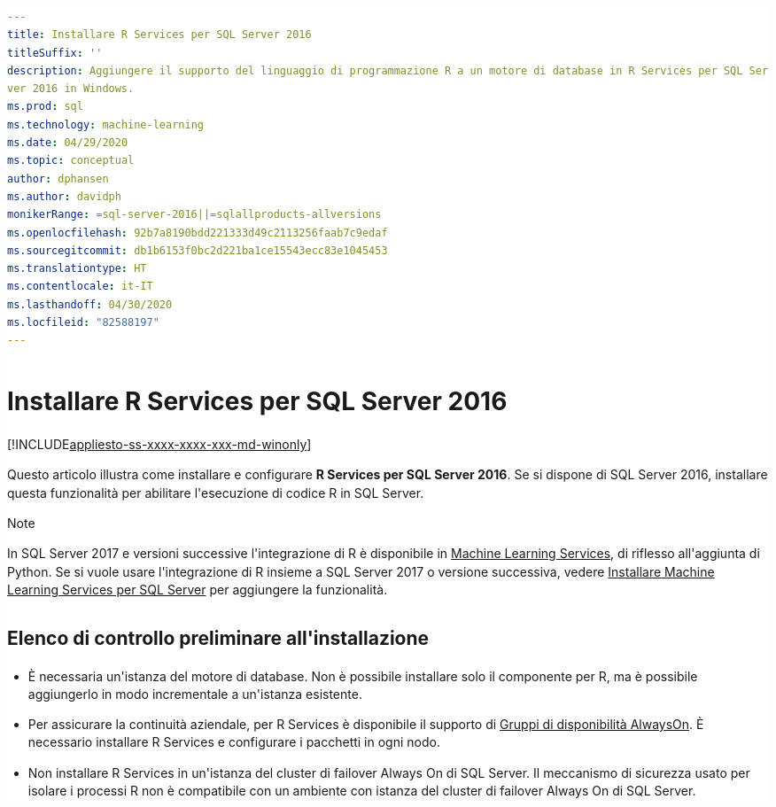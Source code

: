 ```yaml
---
title: Installare R Services per SQL Server 2016
titleSuffix: ''
description: Aggiungere il supporto del linguaggio di programmazione R a un motore di database in R Services per SQL Server 2016 in Windows.
ms.prod: sql
ms.technology: machine-learning
ms.date: 04/29/2020
ms.topic: conceptual
author: dphansen
ms.author: davidph
monikerRange: =sql-server-2016||=sqlallproducts-allversions
ms.openlocfilehash: 92b7a8190bdd221333d49c2113256faab7c9edaf
ms.sourcegitcommit: db1b6153f0bc2d221ba1ce15543ecc83e1045453
ms.translationtype: HT
ms.contentlocale: it-IT
ms.lasthandoff: 04/30/2020
ms.locfileid: "82588197"
---
```

# <a name="install-sql-server-2016-r-services"></a>Installare R Services per SQL Server 2016
[!INCLUDE[appliesto-ss-xxxx-xxxx-xxx-md-winonly](../../includes/appliesto-ss-xxxx-xxxx-xxx-md-winonly.md)]

Questo articolo illustra come installare e configurare **R Services per SQL Server 2016**. Se si dispone di SQL Server 2016, installare questa funzionalità per abilitare l'esecuzione di codice R in SQL Server.

> [!NOTE]
> In SQL Server 2017 e versioni successive l'integrazione di R è disponibile in [Machine Learning Services](../sql-server-machine-learning-services.md), di riflesso all'aggiunta di Python. Se si vuole usare l'integrazione di R insieme a SQL Server 2017 o versione successiva, vedere [Installare Machine Learning Services per SQL Server](sql-machine-learning-services-windows-install.md) per aggiungere la funzionalità. 

<a name="bkmk_prereqs"> </a> 

## <a name="pre-install-checklist"></a>Elenco di controllo preliminare all'installazione

+ È necessaria un'istanza del motore di database. Non è possibile installare solo il componente per R, ma è possibile aggiungerlo in modo incrementale a un'istanza esistente.

+ Per assicurare la continuità aziendale, per R Services è disponibile il supporto di [Gruppi di disponibilità AlwaysOn](https://docs.microsoft.com/sql/database-engine/availability-groups/windows/overview-of-always-on-availability-groups-sql-server). È necessario installare R Services e configurare i pacchetti in ogni nodo.

+ Non installare R Services in un'istanza del cluster di failover Always On di SQL Server. Il meccanismo di sicurezza usato per isolare i processi R non è compatibile con un ambiente con istanza del cluster di failover Always On di SQL Server.
